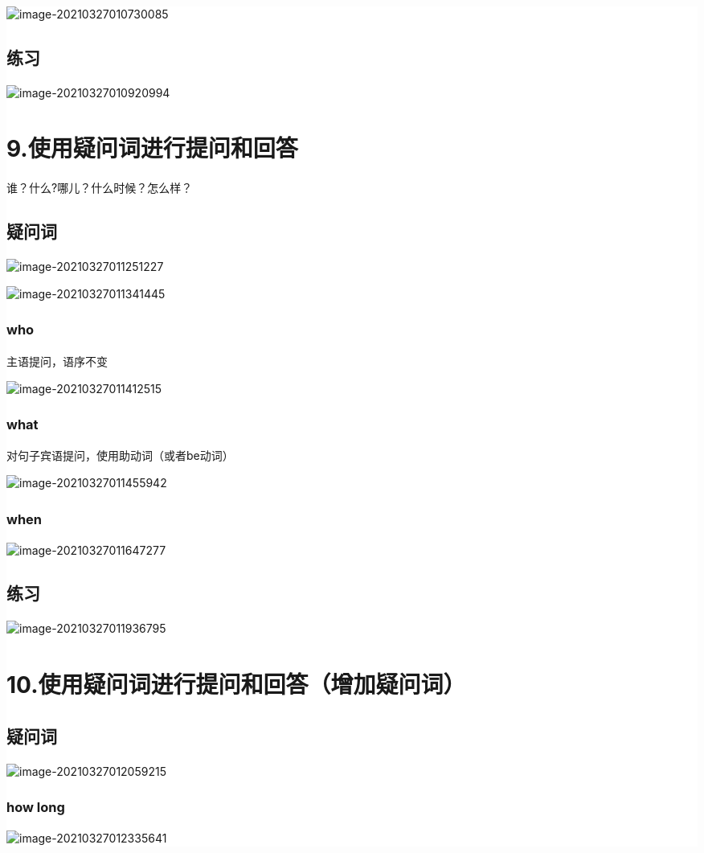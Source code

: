 ![image-20210327010730085](pocket%E8%8B%B1%E8%AF%AD%E5%AD%A6%E4%B9%A0.assets/image-20210327010730085.png)

## 练习

![image-20210327010920994](pocket%E8%8B%B1%E8%AF%AD%E5%AD%A6%E4%B9%A0.assets/image-20210327010920994.png)

# 9.使用疑问词进行提问和回答

谁？什么?哪儿？什么时候？怎么样？

## 疑问词

![image-20210327011251227](pocket%E8%8B%B1%E8%AF%AD%E5%AD%A6%E4%B9%A0.assets/image-20210327011251227.png)

![image-20210327011341445](pocket%E8%8B%B1%E8%AF%AD%E5%AD%A6%E4%B9%A0.assets/image-20210327011341445.png)

### who

主语提问，语序不变

![image-20210327011412515](pocket%E8%8B%B1%E8%AF%AD%E5%AD%A6%E4%B9%A0.assets/image-20210327011412515.png)

### what

对句子宾语提问，使用助动词（或者be动词）

![image-20210327011455942](pocket%E8%8B%B1%E8%AF%AD%E5%AD%A6%E4%B9%A0.assets/image-20210327011455942.png)

### when

![image-20210327011647277](pocket%E8%8B%B1%E8%AF%AD%E5%AD%A6%E4%B9%A0.assets/image-20210327011647277.png)

## 练习

![image-20210327011936795](pocket%E8%8B%B1%E8%AF%AD%E5%AD%A6%E4%B9%A0.assets/image-20210327011936795.png)

# 10.使用疑问词进行提问和回答（增加疑问词）

## 疑问词

![image-20210327012059215](pocket%E8%8B%B1%E8%AF%AD%E5%AD%A6%E4%B9%A0.assets/image-20210327012059215.png)

### how  long

![image-20210327012335641](pocket%E8%8B%B1%E8%AF%AD%E5%AD%A6%E4%B9%A0.assets/image-20210327012335641.png)
